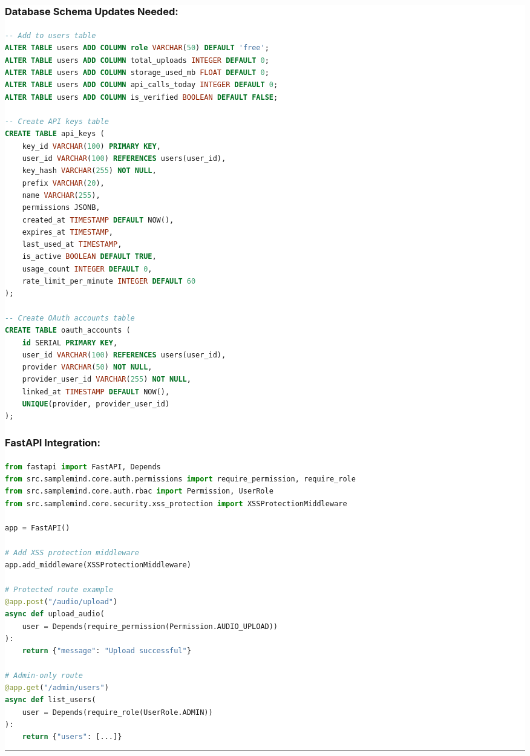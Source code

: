 ### Database Schema Updates Needed:
```sql
-- Add to users table
ALTER TABLE users ADD COLUMN role VARCHAR(50) DEFAULT 'free';
ALTER TABLE users ADD COLUMN total_uploads INTEGER DEFAULT 0;
ALTER TABLE users ADD COLUMN storage_used_mb FLOAT DEFAULT 0;
ALTER TABLE users ADD COLUMN api_calls_today INTEGER DEFAULT 0;
ALTER TABLE users ADD COLUMN is_verified BOOLEAN DEFAULT FALSE;

-- Create API keys table
CREATE TABLE api_keys (
    key_id VARCHAR(100) PRIMARY KEY,
    user_id VARCHAR(100) REFERENCES users(user_id),
    key_hash VARCHAR(255) NOT NULL,
    prefix VARCHAR(20),
    name VARCHAR(255),
    permissions JSONB,
    created_at TIMESTAMP DEFAULT NOW(),
    expires_at TIMESTAMP,
    last_used_at TIMESTAMP,
    is_active BOOLEAN DEFAULT TRUE,
    usage_count INTEGER DEFAULT 0,
    rate_limit_per_minute INTEGER DEFAULT 60
);

-- Create OAuth accounts table
CREATE TABLE oauth_accounts (
    id SERIAL PRIMARY KEY,
    user_id VARCHAR(100) REFERENCES users(user_id),
    provider VARCHAR(50) NOT NULL,
    provider_user_id VARCHAR(255) NOT NULL,
    linked_at TIMESTAMP DEFAULT NOW(),
    UNIQUE(provider, provider_user_id)
);
```

### FastAPI Integration:
```python
from fastapi import FastAPI, Depends
from src.samplemind.core.auth.permissions import require_permission, require_role
from src.samplemind.core.auth.rbac import Permission, UserRole
from src.samplemind.core.security.xss_protection import XSSProtectionMiddleware

app = FastAPI()

# Add XSS protection middleware
app.add_middleware(XSSProtectionMiddleware)

# Protected route example
@app.post("/audio/upload")
async def upload_audio(
    user = Depends(require_permission(Permission.AUDIO_UPLOAD))
):
    return {"message": "Upload successful"}

# Admin-only route
@app.get("/admin/users")
async def list_users(
    user = Depends(require_role(UserRole.ADMIN))
):
    return {"users": [...]}
```

---